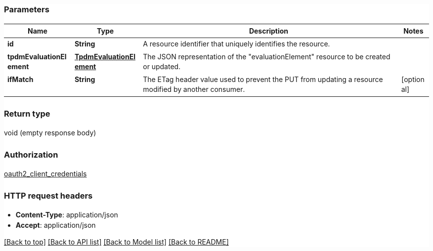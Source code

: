 ### Parameters

Name | Type | Description  | Notes
------------- | ------------- | ------------- | -------------
 **id** | **String**| A resource identifier that uniquely identifies the resource. | 
 **tpdmEvaluationElement** | [**TpdmEvaluationElement**](TpdmEvaluationElement.md)| The JSON representation of the \"evaluationElement\" resource to be created or updated. | 
 **ifMatch** | **String**| The ETag header value used to prevent the PUT from updating a resource modified by another consumer. | [optional] 

### Return type

void (empty response body)

### Authorization

[oauth2_client_credentials](../README.md#oauth2_client_credentials)

### HTTP request headers

 - **Content-Type**: application/json
 - **Accept**: application/json

[[Back to top]](#) [[Back to API list]](../README.md#documentation-for-api-endpoints) [[Back to Model list]](../README.md#documentation-for-models) [[Back to README]](../README.md)

